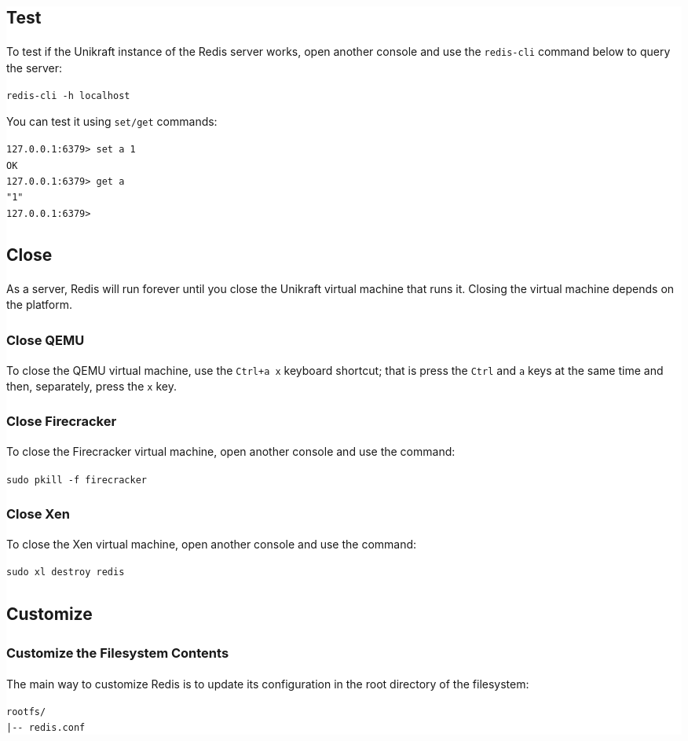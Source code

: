 ## Test

To test if the Unikraft instance of the Redis server works, open another console and use the `redis-cli` command below to query the server:

```console
redis-cli -h localhost
```

You can test it using `set/get` commands:

```text
127.0.0.1:6379> set a 1
OK
127.0.0.1:6379> get a
"1"
127.0.0.1:6379>
```

## Close

As a server, Redis will run forever until you close the Unikraft virtual machine that runs it.
Closing the virtual machine depends on the platform.

### Close QEMU

To close the QEMU virtual machine, use the `Ctrl+a x` keyboard shortcut;
that is press the `Ctrl` and `a` keys at the same time and then, separately, press the `x` key.

### Close Firecracker

To close the Firecracker virtual machine, open another console and use the command:

```console
sudo pkill -f firecracker
```

### Close Xen

To close the Xen virtual machine, open another console and use the command:

```console
sudo xl destroy redis
```

## Customize

### Customize the Filesystem Contents

The main way to customize Redis is to update its configuration in the root directory of the filesystem:

```console
rootfs/
|-- redis.conf
```
